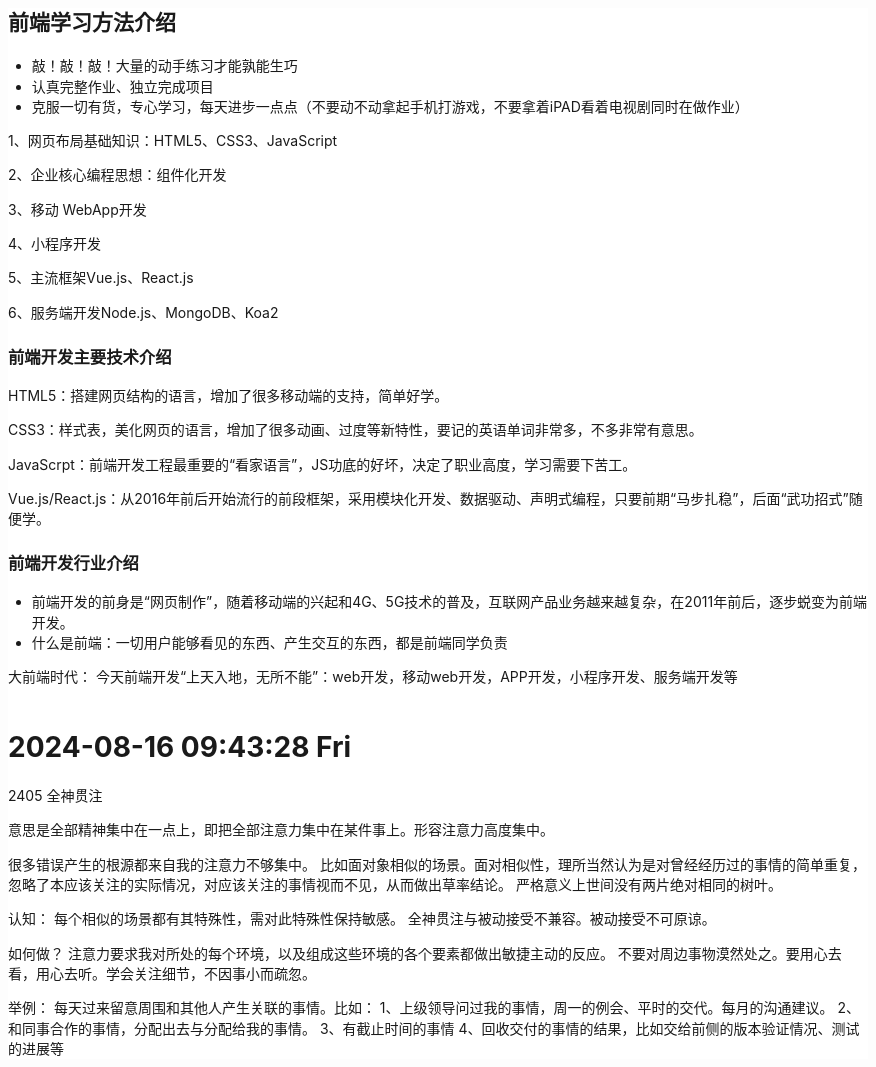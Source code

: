 ## 前端学习方法介绍

- 敲！敲！敲！大量的动手练习才能孰能生巧
- 认真完整作业、独立完成项目
- 克服一切有货，专心学习，每天进步一点点（不要动不动拿起手机打游戏，不要拿着iPAD看着电视剧同时在做作业）

1、网页布局基础知识：HTML5、CSS3、JavaScript

2、企业核心编程思想：组件化开发

3、移动 WebApp开发

4、小程序开发 

5、主流框架Vue.js、React.js

6、服务端开发Node.js、MongoDB、Koa2

### 前端开发主要技术介绍

HTML5：搭建网页结构的语言，增加了很多移动端的支持，简单好学。

CSS3：样式表，美化网页的语言，增加了很多动画、过度等新特性，要记的英语单词非常多，不多非常有意思。

JavaScrpt：前端开发工程最重要的“看家语言”，JS功底的好坏，决定了职业高度，学习需要下苦工。

Vue.js/React.js：从2016年前后开始流行的前段框架，采用模块化开发、数据驱动、声明式编程，只要前期“马步扎稳”，后面“武功招式”随便学。

### 前端开发行业介绍

- 前端开发的前身是“网页制作”，随着移动端的兴起和4G、5G技术的普及，互联网产品业务越来越复杂，在2011年前后，逐步蜕变为前端开发。
- 什么是前端：一切用户能够看见的东西、产生交互的东西，都是前端同学负责

大前端时代：
今天前端开发“上天入地，无所不能”：web开发，移动web开发，APP开发，小程序开发、服务端开发等

# 2024-08-16 09:43:28 Fri

2405
全神贯注 

意思是全部精神集中在一点上，即把全部注意力集中在某件事上。形容注意力高度集中。 

很多错误产生的根源都来自我的注意力不够集中。 
比如面对象相似的场景。面对相似性，理所当然认为是对曾经经历过的事情的简单重复，忽略了本应该关注的实际情况，对应该关注的事情视而不见，从而做出草率结论。 
严格意义上世间没有两片绝对相同的树叶。 

认知： 
每个相似的场景都有其特殊性，需对此特殊性保持敏感。 
全神贯注与被动接受不兼容。被动接受不可原谅。 

如何做？ 
注意力要求我对所处的每个环境，以及组成这些环境的各个要素都做出敏捷主动的反应。 
不要对周边事物漠然处之。要用心去看，用心去听。学会关注细节，不因事小而疏忽。 

举例： 
每天过来留意周围和其他人产生关联的事情。比如： 
1、上级领导问过我的事情，周一的例会、平时的交代。每月的沟通建议。 
2、和同事合作的事情，分配出去与分配给我的事情。 
3、有截止时间的事情 
4、回收交付的事情的结果，比如交给前侧的版本验证情况、测试的进展等 

